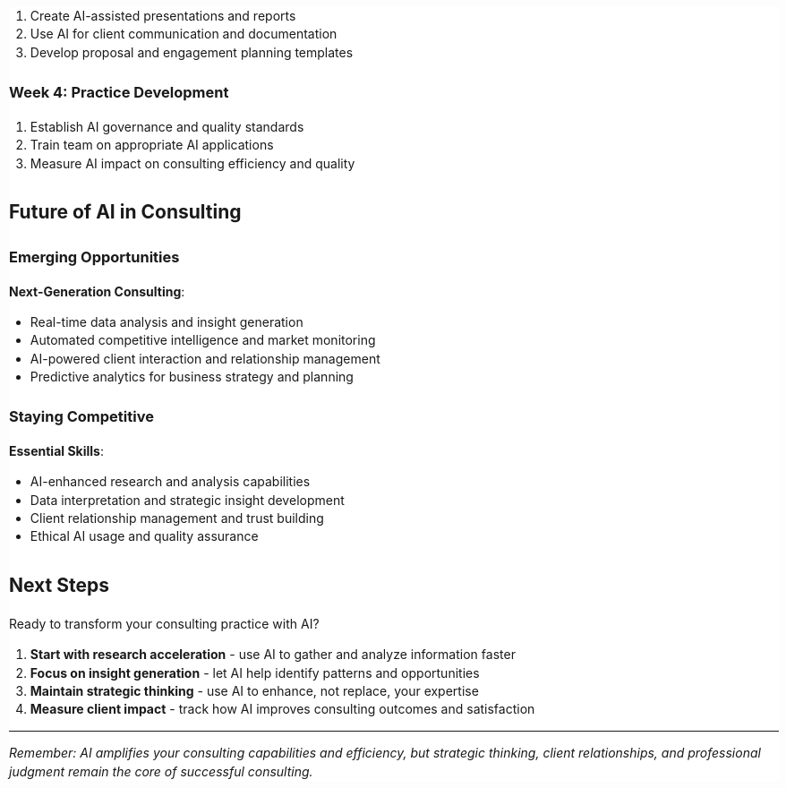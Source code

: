 1. Create AI-assisted presentations and reports
2. Use AI for client communication and documentation
3. Develop proposal and engagement planning templates

### Week 4: Practice Development

1. Establish AI governance and quality standards
2. Train team on appropriate AI applications
3. Measure AI impact on consulting efficiency and quality

## Future of AI in Consulting

### Emerging Opportunities

**Next-Generation Consulting**:

- Real-time data analysis and insight generation
- Automated competitive intelligence and market monitoring
- AI-powered client interaction and relationship management
- Predictive analytics for business strategy and planning

### Staying Competitive

**Essential Skills**:

- AI-enhanced research and analysis capabilities
- Data interpretation and strategic insight development
- Client relationship management and trust building
- Ethical AI usage and quality assurance

## Next Steps

Ready to transform your consulting practice with AI?

1. **Start with research acceleration** - use AI to gather and analyze information faster
2. **Focus on insight generation** - let AI help identify patterns and opportunities
3. **Maintain strategic thinking** - use AI to enhance, not replace, your expertise
4. **Measure client impact** - track how AI improves consulting outcomes and satisfaction

---

*Remember: AI amplifies your consulting capabilities and efficiency, but strategic thinking, client relationships, and professional judgment remain the core of successful consulting.*
